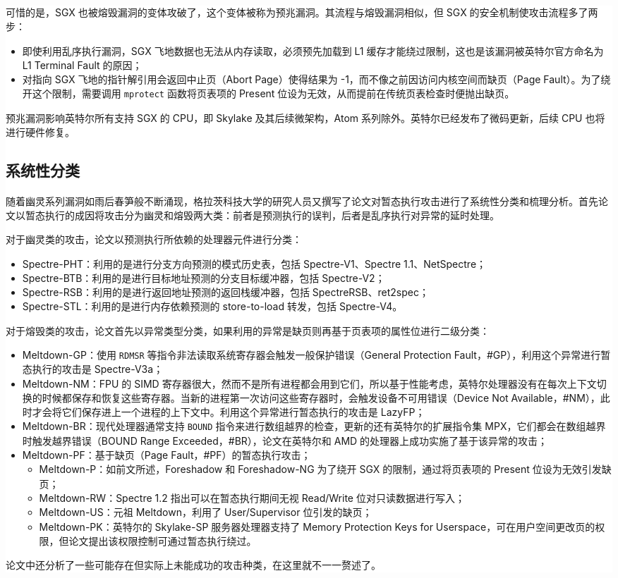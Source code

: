 可惜的是，SGX 也被熔毁漏洞的变体攻破了，这个变体被称为预兆漏洞。其流程与熔毁漏洞相似，但 SGX 的安全机制使攻击流程多了两步：

- 即使利用乱序执行漏洞，SGX 飞地数据也无法从内存读取，必须预先加载到 L1 缓存才能绕过限制，这也是该漏洞被英特尔官方命名为 L1 Terminal Fault 的原因；
- 对指向 SGX 飞地的指针解引用会返回中止页（Abort Page）使得结果为 -1，而不像之前因访问内核空间而缺页（Page Fault）。为了绕开这个限制，需要调用 `mprotect` 函数将页表项的 Present 位设为无效，从而提前在传统页表检查时便抛出缺页。

预兆漏洞影响英特尔所有支持 SGX 的 CPU，即 Skylake 及其后续微架构，Atom 系列除外。英特尔已经发布了微码更新，后续 CPU 也将进行硬件修复。

## 系统性分类

随着幽灵系列漏洞如雨后春笋般不断涌现，格拉茨科技大学的研究人员又撰写了论文对暂态执行攻击进行了系统性分类和梳理分析。首先论文以暂态执行的成因将攻击分为幽灵和熔毁两大类：前者是预测执行的误判，后者是乱序执行对异常的延时处理。

对于幽灵类的攻击，论文以预测执行所依赖的处理器元件进行分类：

- Spectre-PHT：利用的是进行分支方向预测的模式历史表，包括 Spectre-V1、Spectre 1.1、NetSpectre；
- Spectre-BTB：利用的是进行目标地址预测的分支目标缓冲器，包括 Spectre-V2；
- Spectre-RSB：利用的是进行返回地址预测的返回栈缓冲器，包括 SpectreRSB、ret2spec；
- Spectre-STL：利用的是进行内存依赖预测的 store-to-load 转发，包括 Spectre-V4。

对于熔毁类的攻击，论文首先以异常类型分类，如果利用的异常是缺页则再基于页表项的属性位进行二级分类：

- Meltdown-GP：使用 `RDMSR` 等指令非法读取系统寄存器会触发一般保护错误（General Protection Fault，#GP），利用这个异常进行暂态执行的攻击是 Spectre-V3a；
- Meltdown-NM：FPU 的 SIMD 寄存器很大，然而不是所有进程都会用到它们，所以基于性能考虑，英特尔处理器没有在每次上下文切换的时候都保存和恢复这些寄存器。当新的进程第一次访问这些寄存器时，会触发设备不可用错误（Device Not Available，#NM），此时才会将它们保存进上一个进程的上下文中。利用这个异常进行暂态执行的攻击是 LazyFP；
- Meltdown-BR：现代处理器通常支持 `BOUND` 指令来进行数组越界的检查，更新的还有英特尔的扩展指令集 MPX，它们都会在数组越界时触发越界错误（BOUND Range Exceeded，#BR），论文在英特尔和 AMD 的处理器上成功实施了基于该异常的攻击；
- Meltdown-PF：基于缺页（Page Fault，#PF）的暂态执行攻击；
  - Meltdown-P：如前文所述，Foreshadow 和 Foreshadow-NG 为了绕开 SGX 的限制，通过将页表项的 Present 位设为无效引发缺页；
  - Meltdown-RW：Spectre 1.2 指出可以在暂态执行期间无视 Read/Write 位对只读数据进行写入；
  - Meltdown-US：元祖 Meltdown，利用了 User/Supervisor 位引发的缺页；
  - Meltdown-PK：英特尔的 Skylake-SP 服务器处理器支持了 Memory Protection Keys for Userspace，可在用户空间更改页的权限，但论文提出该权限控制可通过暂态执行绕过。

论文中还分析了一些可能存在但实际上未能成功的攻击种类，在这里就不一一赘述了。
